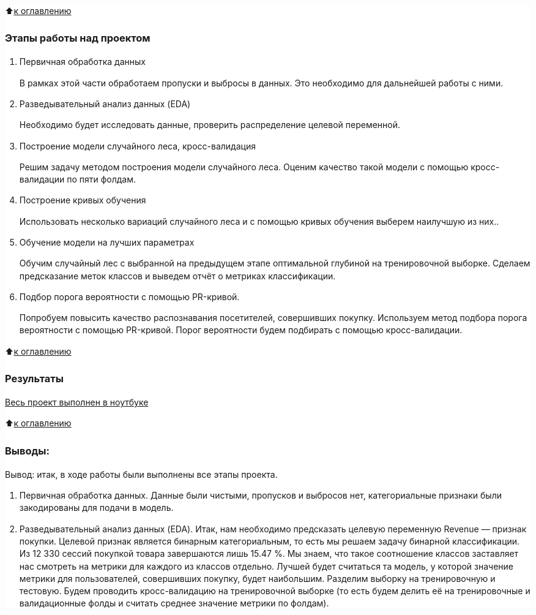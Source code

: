   
:arrow_up:[к оглавлению](README.md#Оглавление)


### Этапы работы над проектом  

1. Первичная обработка данных

    В рамках этой части обработаем пропуски и выбросы в данных. Это необходимо для дальнейшей работы с ними.

2. Разведывательный анализ данных (EDA)

    Необходимо будет исследовать данные, проверить распределение целевой переменной.

3. Построение модели случайного леса, кросс-валидация

    Решим задачу методом построения модели случайного леса. Оценим качество такой модели с помощью кросс-валидации по пяти фолдам.

4. Построение кривых обучения

    Использовать несколько вариаций случайного леса и с помощью кривых обучения выберем наилучшую из них..

5. Обучение модели на лучших параметрах

    Обучим случайный лес с выбранной на предыдущем этапе оптимальной глубиной на тренировочной выборке. Сделаем предсказание меток классов и выведем отчёт о метриках классификации.

6. Подбор порога вероятности с помощью PR-кривой.

    Попробуем повысить качество распознавания посетителей, совершивших покупку. Используем метод подбора порога вероятности с помощью PR-кривой. Порог вероятности будем подбирать с помощью кросс-валидации.


:arrow_up:[к оглавлению](README.md#Оглавление)


### Результаты
[Весь проект выполнен в ноутбуке](</Projects/Project 6/Project 6.ipynb>)


:arrow_up:[к оглавлению](README.md#Оглавление)


### Выводы:  

Вывод: итак, в ходе работы были выполнены все этапы проекта.

1. Первичная обработка данных.
Данные были чистыми, пропусков и выбросов нет, категориальные признаки были закодированы для подачи в модель.

2. Разведывательный анализ данных (EDA).
Итак, нам необходимо предсказать целевую переменную Revenue — признак покупки. Целевой признак является бинарным категориальным, то есть мы решаем задачу бинарной классификации. Из 12 330 сессий покупкой товара завершаются лишь 15.47 %. Мы знаем, что такое соотношение классов заставляет нас смотреть на метрики для каждого из классов отдельно.
Лучшей будет считаться та модель, у которой значение метрики  для пользователей, совершивших покупку, будет наибольшим.
Разделим выборку на тренировочную и тестовую.
Будем проводить кросс-валидацию на тренировочной выборке (то есть будем делить её на тренировочные и валидационные фолды и считать среднее значение метрики по фолдам).
